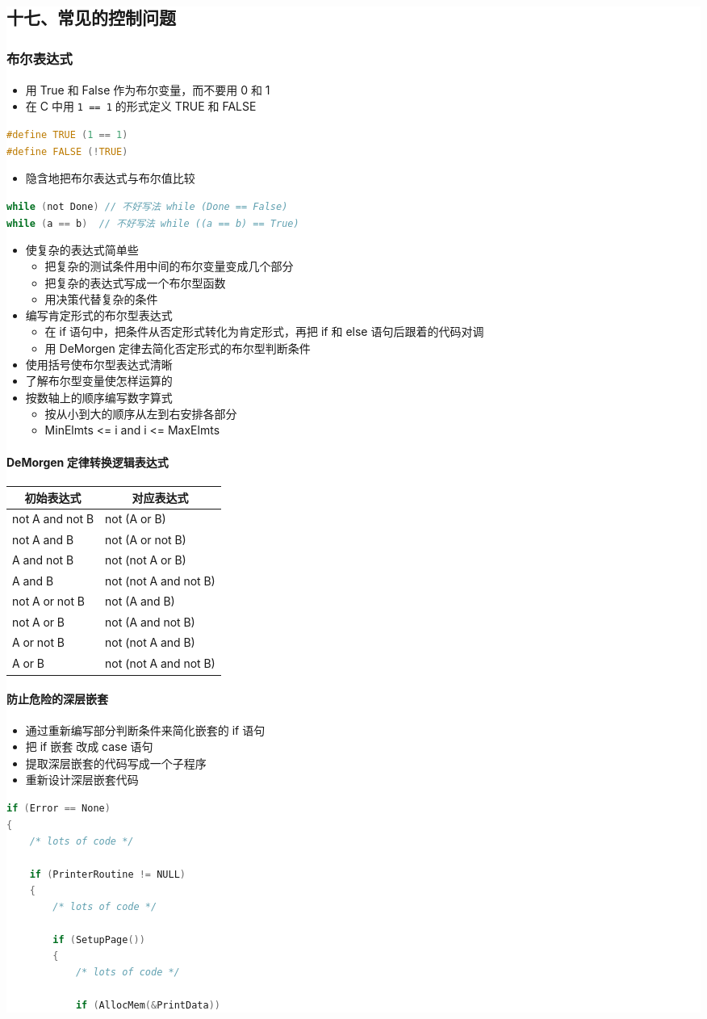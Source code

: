 ## 十七、常见的控制问题
### 布尔表达式
- 用 True 和 False 作为布尔变量，而不要用 0 和 1
- 在 C 中用 `1 == 1` 的形式定义 TRUE 和 FALSE
``` C
#define TRUE (1 == 1)
#define FALSE (!TRUE)
```
- 隐含地把布尔表达式与布尔值比较
``` C
while (not Done) // 不好写法 while (Done == False)
while (a == b)  // 不好写法 while ((a == b) == True)
```
- 使复杂的表达式简单些
    - 把复杂的测试条件用中间的布尔变量变成几个部分
    - 把复杂的表达式写成一个布尔型函数
    - 用决策代替复杂的条件
- 编写肯定形式的布尔型表达式
    - 在 if 语句中，把条件从否定形式转化为肯定形式，再把 if 和 else 语句后跟着的代码对调
    - 用 DeMorgen 定律去简化否定形式的布尔型判断条件
- 使用括号使布尔型表达式清晰
- 了解布尔型变量使怎样运算的
- 按数轴上的顺序编写数字算式
    - 按从小到大的顺序从左到右安排各部分
    - MinElmts <= i and i <= MaxElmts

#### DeMorgen 定律转换逻辑表达式
|   初始表达式    |      对应表达式       |
| --------------- | --------------------- |
| not A and not B | not (A or B)          |
| not A and B     | not (A or not B)      |
| A and not B     | not (not A or B)      |
| A and B         | not (not A and not B) |
| not A or not B  | not (A and B)         |
| not A or B      | not (A and not B)     |
| A or not B      | not (not A and B)     |
| A or B          | not (not A and not B) |

#### 防止危险的深层嵌套
- 通过重新编写部分判断条件来简化嵌套的 if 语句
- 把 if 嵌套 改成 case 语句
- 提取深层嵌套的代码写成一个子程序
- 重新设计深层嵌套代码
``` CPP
if (Error == None) 
{
    /* lots of code */
    
    if (PrinterRoutine != NULL) 
    {
        /* lots of code */
        
        if (SetupPage()) 
        {
            /* lots of code */
            
            if (AllocMem(&PrintData)) 
```